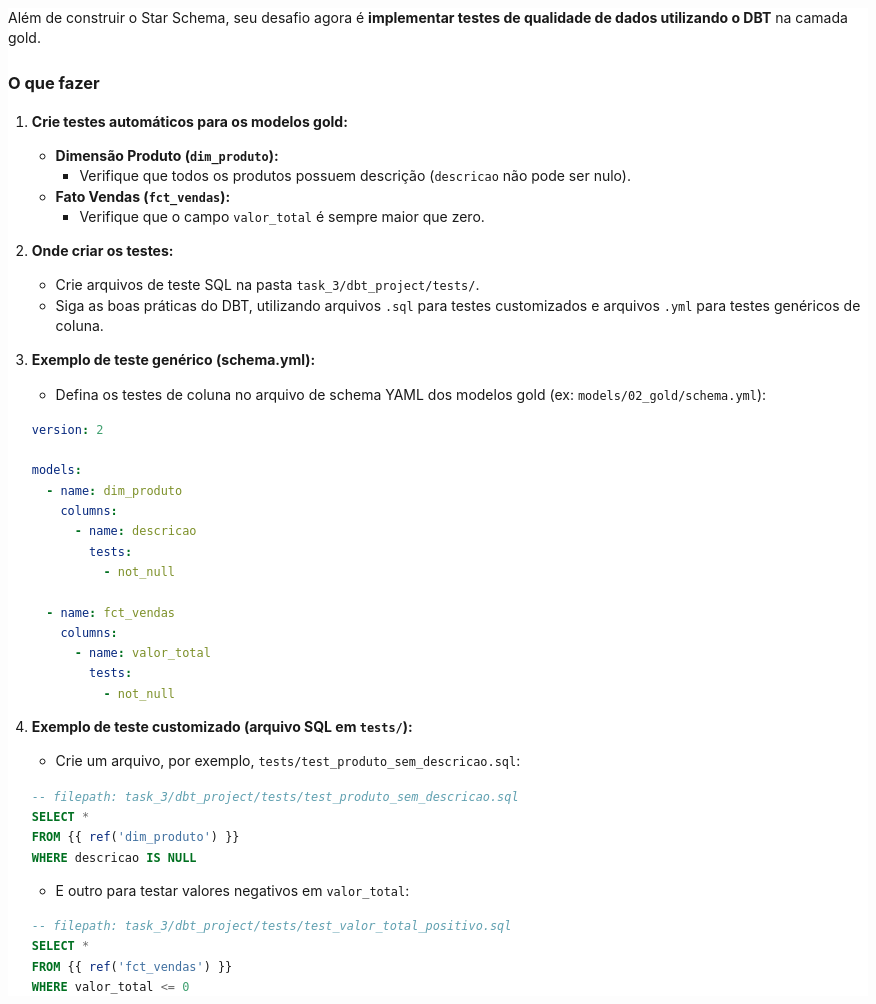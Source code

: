 Além de construir o Star Schema, seu desafio agora é **implementar testes de qualidade de dados utilizando o DBT** na camada gold.

### O que fazer

1. **Crie testes automáticos para os modelos gold:**
   - **Dimensão Produto (`dim_produto`):**  
     - Verifique que todos os produtos possuem descrição (`descricao` não pode ser nulo).
   - **Fato Vendas (`fct_vendas`):**  
     - Verifique que o campo `valor_total` é sempre maior que zero.

2. **Onde criar os testes:**
   - Crie arquivos de teste SQL na pasta `task_3/dbt_project/tests/`.
   - Siga as boas práticas do DBT, utilizando arquivos `.sql` para testes customizados e arquivos `.yml` para testes genéricos de coluna.

3. **Exemplo de teste genérico (schema.yml):**
   - Defina os testes de coluna no arquivo de schema YAML dos modelos gold (ex: `models/02_gold/schema.yml`):

   ```yaml
   version: 2

   models:
     - name: dim_produto
       columns:
         - name: descricao
           tests:
             - not_null

     - name: fct_vendas
       columns:
         - name: valor_total
           tests:
             - not_null
   ```

4. **Exemplo de teste customizado (arquivo SQL em `tests/`):**

   - Crie um arquivo, por exemplo, `tests/test_produto_sem_descricao.sql`:

   ```sql
   -- filepath: task_3/dbt_project/tests/test_produto_sem_descricao.sql
   SELECT *
   FROM {{ ref('dim_produto') }}
   WHERE descricao IS NULL
   ```

   - E outro para testar valores negativos em `valor_total`:

   ```sql
   -- filepath: task_3/dbt_project/tests/test_valor_total_positivo.sql
   SELECT *
   FROM {{ ref('fct_vendas') }}
   WHERE valor_total <= 0
   ```
